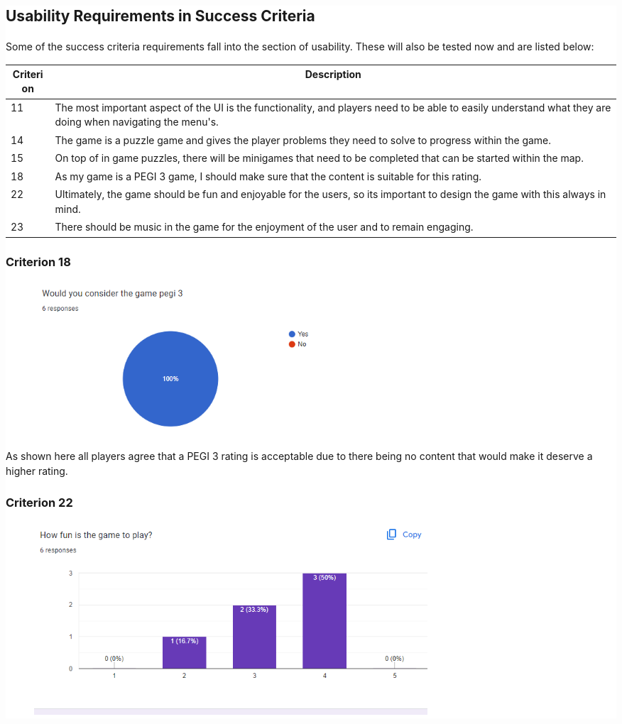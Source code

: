 ## Usability Requirements in Success Criteria

Some of the success criteria requirements fall into the section of usability. These will also be tested now and are listed below:

| Criterion | Description                                                                                                                                                |
| --------- | ---------------------------------------------------------------------------------------------------------------------------------------------------------- |
| 11        | The most important aspect of the UI is the functionality, and players need to be able to easily understand what they are doing when navigating the menu's. |
| 14        | The game is a puzzle game and gives the player problems they need to solve to progress within the game.                                                    |
| 15        | On top of in game puzzles, there will be minigames that need to be completed that can be started within the map.                                           |
| 18        | As my game is a PEGI 3 game, I should make sure that the content is suitable for this rating.                                                              |
| 22        | Ultimately, the game should be fun and enjoyable for the users, so its important to design the game with this always in mind.                              |
| 23        | There should be music in the game for the enjoyment of the user and to remain engaging.                                                                    |

### Criterion 18

<figure><img src="../.gitbook/assets/image (23).png" alt="" width="397"><figcaption></figcaption></figure>

As shown here all players agree that a PEGI 3 rating is acceptable due to there being no content that would make it deserve a higher rating.

### Criterion  22

<figure><img src="../.gitbook/assets/image (4).png" alt="" width="554"><figcaption></figcaption></figure>
